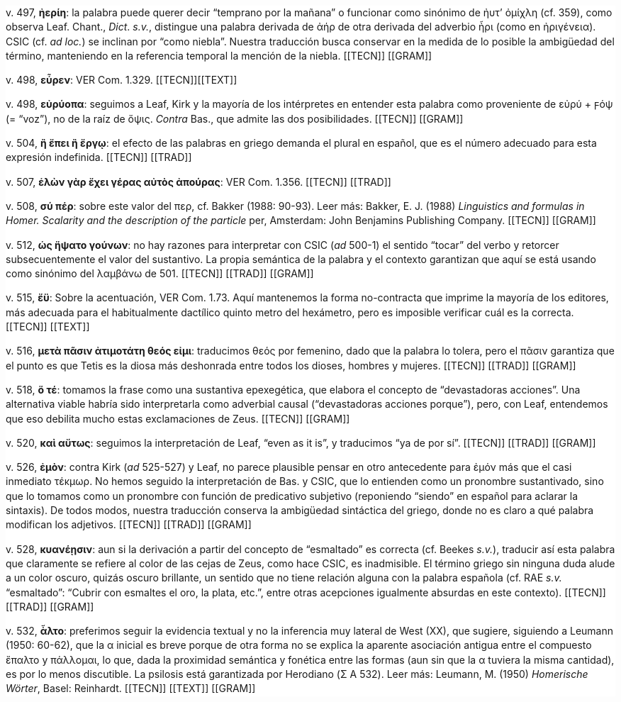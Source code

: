 v. 497, **ἠερίη**: la palabra puede querer decir “temprano por la mañana” o funcionar como sinónimo de ἠυτ’ ὀμίχλη (cf. 359), como observa Leaf. Chant., *Dict*. *s.v.*, distingue una palabra derivada de ἀήρ de otra derivada del adverbio ἦρι (como en ἠριγένεια). CSIC (cf. *ad* *loc.*) se inclinan por “como niebla”. Nuestra traducción busca conservar en la medida de lo posible la ambigüedad del término, manteniendo en la referencia temporal la mención de la niebla. \[[TECN]\] [[GRAM]]

v. 498, **εὗρεν**: VER Com. 1.329. \[[TECN]\][[TEXT]]

v. 498, **εὐρύοπα**: seguimos a Leaf, Kirk y la mayoría de los intérpretes en entender esta palabra como proveniente de εὐρύ + ϝόψ (= “voz”), no de la raíz de ὄψις. *Contra* Bas., que admite las dos posibilidades. \[[TECN]\] [[GRAM]]

v. 504, **ἢ ἔπει ἢ ἔργῳ**: el efecto de las palabras en griego demanda el plural en español, que es el número adecuado para esta expresión indefinida. \[[TECN]\] [[TRAD]]

v. 507, **ἑλὼν γὰρ ἔχει γέρας αὐτὸς ἀπούρας**: VER Com. 1.356. \[[TECN]\] [[TRAD]]

v. 508, **σύ πέρ**: sobre este valor del περ, cf. Bakker (1988: 90-93). Leer más: Bakker, E. J. (1988) *Linguistics and formulas in Homer. Scalarity and the description of the particle* per, Amsterdam: John Benjamins Publishing Company. \[[TECN]\] [[GRAM]]

v. 512, **ὡς ἥψατο γούνων**: no hay razones para interpretar con CSIC (*ad* 500-1) el sentido “tocar” del verbo y retorcer subsecuentemente el valor del sustantivo. La propia semántica de la palabra y el contexto garantizan que aquí se está usando como sinónimo del λαμβάνω de 501. \[[TECN]\] [[TRAD]] [[GRAM]]

v. 515, **ἔϋ**: Sobre la acentuación, VER Com. 1.73. Aquí mantenemos la forma no-contracta que imprime la mayoría de los editores, más adecuada para el habitualmente dactílico quinto metro del hexámetro, pero es imposible verificar cuál es la correcta. \[[TECN]\] [[TEXT]]

v. 516, **μετὰ πᾶσιν ἀτιμοτάτη θεός εἰμι**: traducimos θεός por femenino, dado que la palabra lo tolera, pero el πᾶσιν garantiza que el punto es que Tetis es la diosa más deshonrada entre todos los dioses, hombres y mujeres. \[[TECN]\] [[TRAD]] [[GRAM]]

v. 518, **ὅ τέ**: tomamos la frase como una sustantiva epexegética, que elabora el concepto de “devastadoras acciones”. Una alternativa viable habría sido interpretarla como adverbial causal (“devastadoras acciones porque”), pero, con Leaf, entendemos que eso debilita mucho estas exclamaciones de Zeus. \[[TECN]\] [[GRAM]]

v. 520, **καὶ αὔτως**: seguimos la interpretación de Leaf, “even as it is”, y traducimos “ya de por sí”. \[[TECN]\] [[TRAD]] [[GRAM]]

v. 526, **ἐμὸν**: contra Kirk (*ad* 525-527) y Leaf, no parece plausible pensar en otro antecedente para ἐμόν más que el casi inmediato τέκμωρ. No hemos seguido la interpretación de Bas. y CSIC, que lo entienden como un pronombre sustantivado, sino que lo tomamos como un pronombre con función de predicativo subjetivo (reponiendo “siendo” en español para aclarar la sintaxis). De todos modos, nuestra traducción conserva la ambigüedad sintáctica del griego, donde no es claro a qué palabra modifican los adjetivos. \[[TECN]\] [[TRAD]] [[GRAM]]

v. 528, **κυανέῃσιν**: aun si la derivación a partir del concepto de “esmaltado” es correcta (cf. Beekes *s.v.*), traducir así esta palabra que claramente se refiere al color de las cejas de Zeus, como hace CSIC, es inadmisible. El término griego sin ninguna duda alude a un color oscuro, quizás oscuro brillante, un sentido que no tiene relación alguna con la palabra española (cf. RAE *s.v.* “esmaltado”: “Cubrir con esmaltes el oro, la plata, etc.”, entre otras acepciones igualmente absurdas en este contexto). \[[TECN]\] [[TRAD]] [[GRAM]]

v. 532, **ἆλτο**: preferimos seguir la evidencia textual y no la inferencia muy lateral de West (XX), que sugiere, siguiendo a Leumann (1950: 60-62), que la α inicial es breve porque de otra forma no se explica la aparente asociación antigua entre el compuesto ἔπαλτο y πάλλομαι, lo que, dada la proximidad semántica y fonética entre las formas (aun sin que la α tuviera la misma cantidad), es por lo menos discutible. La psilosis está garantizada por Herodiano (Σ Α 532). Leer más: Leumann, M. (1950) *Homerische Wörter*, Basel: Reinhardt. \[[TECN]\] [[TEXT]] [[GRAM]]

